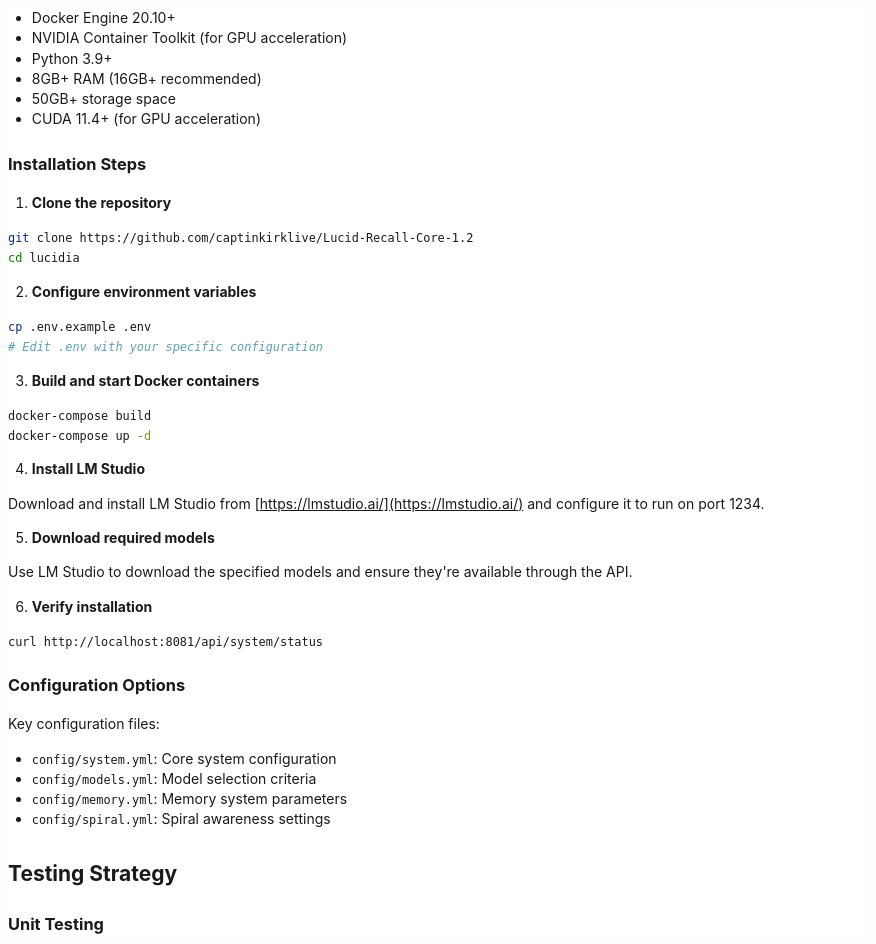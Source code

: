 - Docker Engine 20.10+
- NVIDIA Container Toolkit (for GPU acceleration)
- Python 3.9+
- 8GB+ RAM (16GB+ recommended)
- 50GB+ storage space
- CUDA 11.4+ (for GPU acceleration)

### Installation Steps

1. **Clone the repository**

```bash
git clone https://github.com/captinkirklive/Lucid-Recall-Core-1.2
cd lucidia
```

2. **Configure environment variables**

```bash
cp .env.example .env
# Edit .env with your specific configuration
```

3. **Build and start Docker containers**

```bash
docker-compose build
docker-compose up -d
```

4. **Install LM Studio**

Download and install LM Studio from [https://lmstudio.ai/](https://lmstudio.ai/) and configure it to run on port 1234.

5. **Download required models**

Use LM Studio to download the specified models and ensure they're available through the API.

6. **Verify installation**

```bash
curl http://localhost:8081/api/system/status
```

### Configuration Options

Key configuration files:

- `config/system.yml`: Core system configuration
- `config/models.yml`: Model selection criteria
- `config/memory.yml`: Memory system parameters
- `config/spiral.yml`: Spiral awareness settings

## Testing Strategy

### Unit Testing

